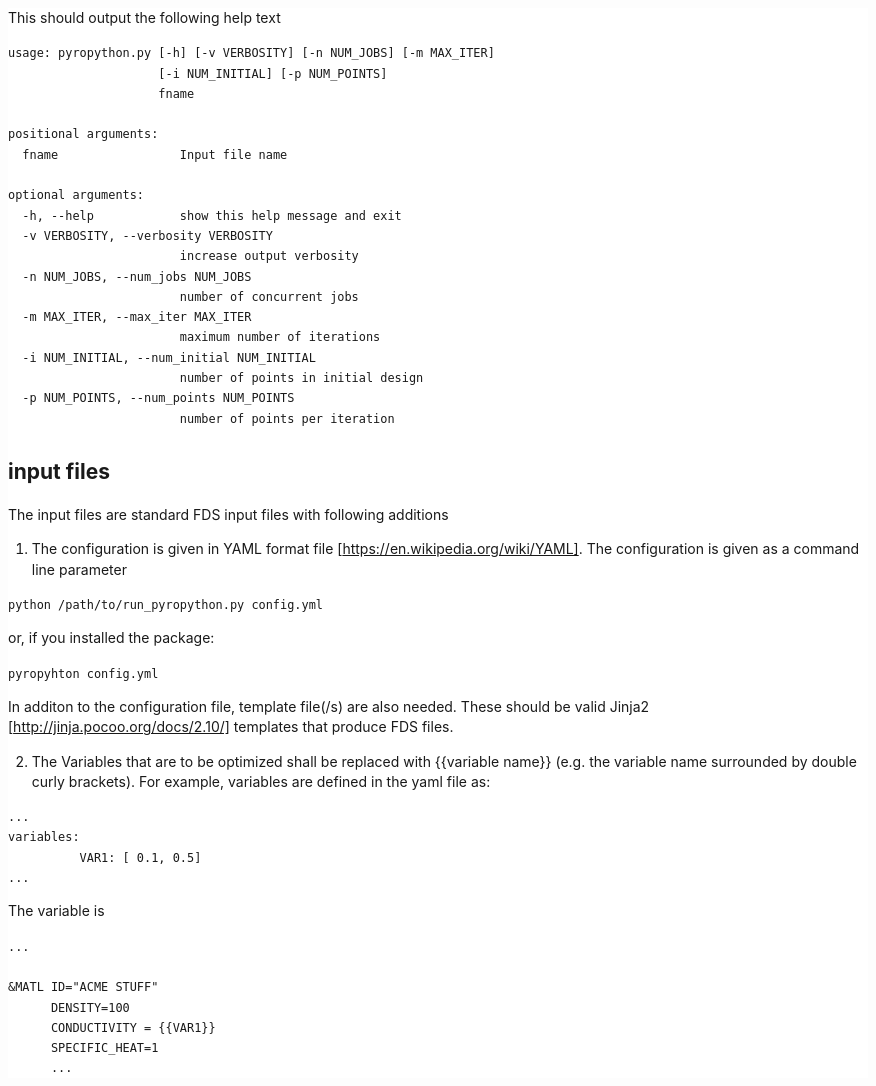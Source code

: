 This should output the following help text

```
usage: pyropython.py [-h] [-v VERBOSITY] [-n NUM_JOBS] [-m MAX_ITER]
                     [-i NUM_INITIAL] [-p NUM_POINTS]
                     fname

positional arguments:
  fname                 Input file name

optional arguments:
  -h, --help            show this help message and exit
  -v VERBOSITY, --verbosity VERBOSITY
                        increase output verbosity
  -n NUM_JOBS, --num_jobs NUM_JOBS
                        number of concurrent jobs
  -m MAX_ITER, --max_iter MAX_ITER
                        maximum number of iterations
  -i NUM_INITIAL, --num_initial NUM_INITIAL
                        number of points in initial design
  -p NUM_POINTS, --num_points NUM_POINTS
                        number of points per iteration
```

## input files

The input files are standard FDS input files with following additions

1. The configuration is given in YAML format file  [https://en.wikipedia.org/wiki/YAML]. The configuration is given as a command line parameter

```
python /path/to/run_pyropython.py config.yml
```
or, if you installed the package:
```
pyropyhton config.yml
```

In additon to the configuration file, template file(/s) are also needed. These should be valid Jinja2 [http://jinja.pocoo.org/docs/2.10/] templates that produce FDS files.  

2. The Variables that are to be optimized shall be replaced with {{variable name}} (e.g. the variable name surrounded by double curly brackets).  For example, variables are defined in the yaml file as:

```
...
variables:
          VAR1: [ 0.1, 0.5]
...
```
The variable is
```
...

&MATL ID="ACME STUFF"
      DENSITY=100
      CONDUCTIVITY = {{VAR1}}
      SPECIFIC_HEAT=1
      ...

```
